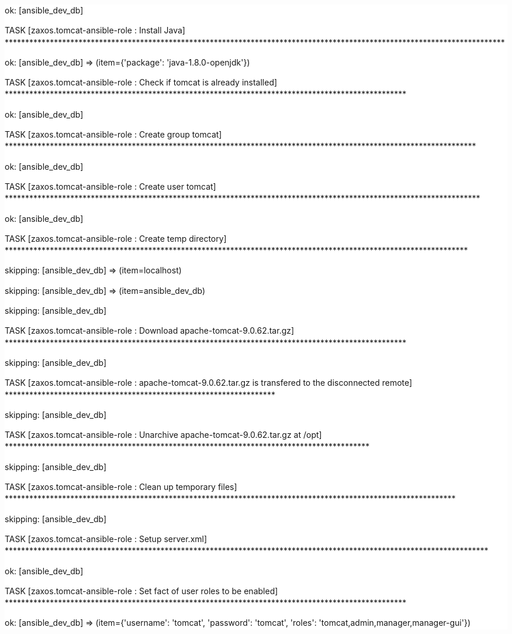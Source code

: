 ok: [ansible_dev_db]

TASK [zaxos.tomcat-ansible-role : Install Java] **************************************************************************************************************************

ok: [ansible_dev_db] => (item={'package': 'java-1.8.0-openjdk'})

TASK [zaxos.tomcat-ansible-role : Check if tomcat is already installed] **************************************************************************************************

ok: [ansible_dev_db]

TASK [zaxos.tomcat-ansible-role : Create group tomcat] *******************************************************************************************************************

ok: [ansible_dev_db]

TASK [zaxos.tomcat-ansible-role : Create user tomcat] ********************************************************************************************************************

ok: [ansible_dev_db]

TASK [zaxos.tomcat-ansible-role : Create temp directory] *****************************************************************************************************************

skipping: [ansible_dev_db] => (item=localhost)

skipping: [ansible_dev_db] => (item=ansible_dev_db)

skipping: [ansible_dev_db]

TASK [zaxos.tomcat-ansible-role : Download apache-tomcat-9.0.62.tar.gz] **************************************************************************************************

skipping: [ansible_dev_db]

TASK [zaxos.tomcat-ansible-role : apache-tomcat-9.0.62.tar.gz is transfered to the disconnected remote] ******************************************************************

skipping: [ansible_dev_db]

TASK [zaxos.tomcat-ansible-role : Unarchive apache-tomcat-9.0.62.tar.gz at /opt] *****************************************************************************************

skipping: [ansible_dev_db]

TASK [zaxos.tomcat-ansible-role : Clean up temporary files] **************************************************************************************************************

skipping: [ansible_dev_db]

TASK [zaxos.tomcat-ansible-role : Setup server.xml] **********************************************************************************************************************

ok: [ansible_dev_db]

TASK [zaxos.tomcat-ansible-role : Set fact of user roles to be enabled] **************************************************************************************************

ok: [ansible_dev_db] => (item={'username': 'tomcat', 'password': 'tomcat', 'roles': 'tomcat,admin,manager,manager-gui'})
